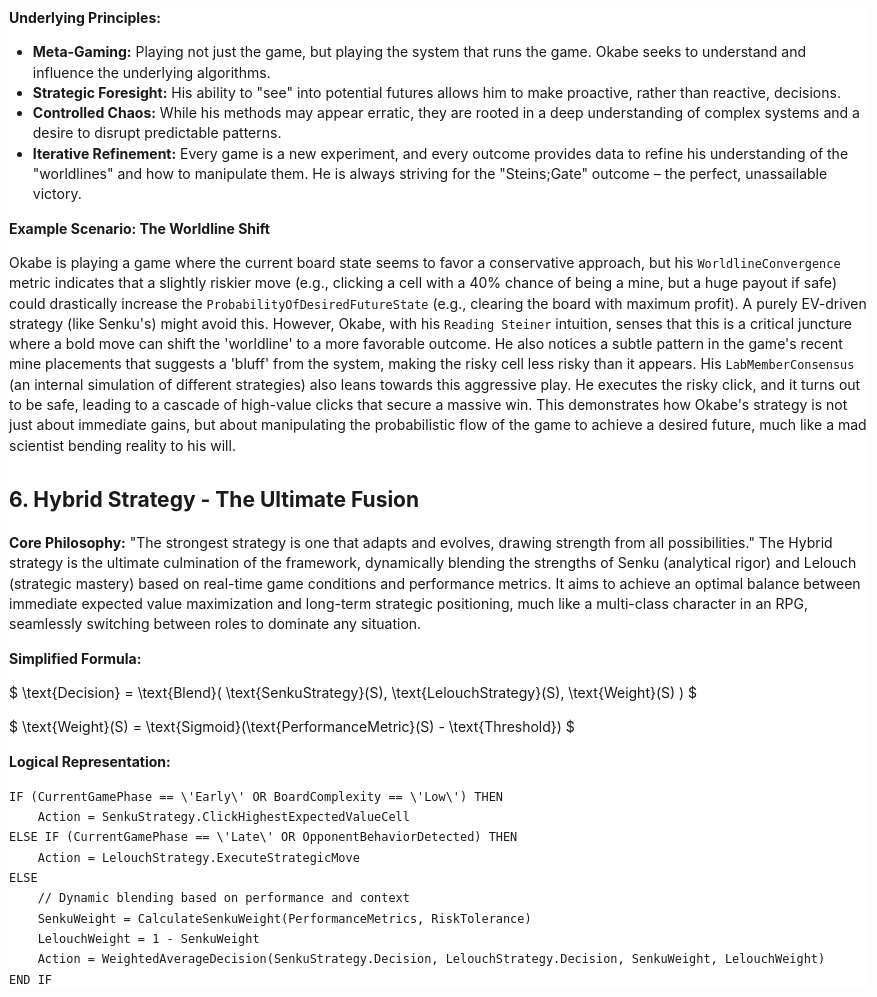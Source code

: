 **Underlying Principles:**
*   **Meta-Gaming:** Playing not just the game, but playing the system that runs the game. Okabe seeks to understand and influence the underlying algorithms.
*   **Strategic Foresight:** His ability to \"see\" into potential futures allows him to make proactive, rather than reactive, decisions.
*   **Controlled Chaos:** While his methods may appear erratic, they are rooted in a deep understanding of complex systems and a desire to disrupt predictable patterns.
*   **Iterative Refinement:** Every game is a new experiment, and every outcome provides data to refine his understanding of the \"worldlines\" and how to manipulate them. He is always striving for the \"Steins;Gate\" outcome – the perfect, unassailable victory.

**Example Scenario: The Worldline Shift**

Okabe is playing a game where the current board state seems to favor a conservative approach, but his `WorldlineConvergence` metric indicates that a slightly riskier move (e.g., clicking a cell with a 40% chance of being a mine, but a huge payout if safe) could drastically increase the `ProbabilityOfDesiredFutureState` (e.g., clearing the board with maximum profit). A purely EV-driven strategy (like Senku's) might avoid this. However, Okabe, with his `Reading Steiner` intuition, senses that this is a critical juncture where a bold move can shift the 'worldline' to a more favorable outcome. He also notices a subtle pattern in the game's recent mine placements that suggests a 'bluff' from the system, making the risky cell less risky than it appears. His `LabMemberConsensus` (an internal simulation of different strategies) also leans towards this aggressive play. He executes the risky click, and it turns out to be safe, leading to a cascade of high-value clicks that secure a massive win. This demonstrates how Okabe's strategy is not just about immediate gains, but about manipulating the probabilistic flow of the game to achieve a desired future, much like a mad scientist bending reality to his will.




## 6. Hybrid Strategy - The Ultimate Fusion

**Core Philosophy:** "The strongest strategy is one that adapts and evolves, drawing strength from all possibilities." The Hybrid strategy is the ultimate culmination of the framework, dynamically blending the strengths of Senku (analytical rigor) and Lelouch (strategic mastery) based on real-time game conditions and performance metrics. It aims to achieve an optimal balance between immediate expected value maximization and long-term strategic positioning, much like a multi-class character in an RPG, seamlessly switching between roles to dominate any situation.

**Simplified Formula:**

$ \text{Decision} = \text{Blend}( \text{SenkuStrategy}(S), \text{LelouchStrategy}(S), \text{Weight}(S) ) $

$ \text{Weight}(S) = \text{Sigmoid}(\text{PerformanceMetric}(S) - \text{Threshold}) $

**Logical Representation:**

```
IF (CurrentGamePhase == \'Early\' OR BoardComplexity == \'Low\') THEN
    Action = SenkuStrategy.ClickHighestExpectedValueCell
ELSE IF (CurrentGamePhase == \'Late\' OR OpponentBehaviorDetected) THEN
    Action = LelouchStrategy.ExecuteStrategicMove
ELSE
    // Dynamic blending based on performance and context
    SenkuWeight = CalculateSenkuWeight(PerformanceMetrics, RiskTolerance)
    LelouchWeight = 1 - SenkuWeight
    Action = WeightedAverageDecision(SenkuStrategy.Decision, LelouchStrategy.Decision, SenkuWeight, LelouchWeight)
END IF
```
